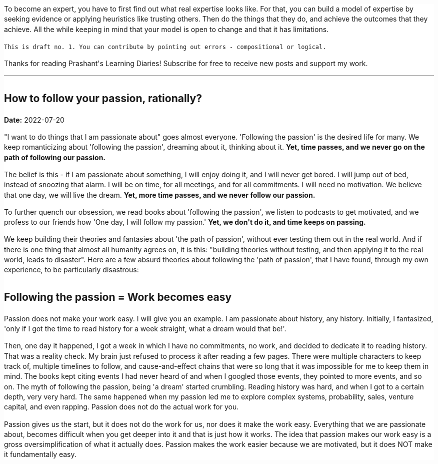 To become an expert, you have to first find out what real expertise looks like. For that, you can build a model of expertise by seeking evidence or applying heuristics like trusting others. Then do the things that they do, and achieve the outcomes that they achieve. All the while keeping in mind that your model is open to change and that it has limitations.

```
This is draft no. 1. You can contribute by pointing out errors - compositional or logical.
```

Thanks for reading Prashant's Learning Diaries! Subscribe for free to receive new posts and support my work.


---

## How to follow your passion, rationally?

**Date:** 2022-07-20


"I want to do things that I am passionate about" goes almost everyone. 'Following the passion' is the desired life for many. We keep romanticizing about 'following the passion', dreaming about it, thinking about it. **Yet, time passes, and we never go on the path of following our passion.**

The belief is this - if I am passionate about something, I will enjoy doing it, and I will never get bored. I will jump out of bed, instead of snoozing that alarm. I will be on time, for all meetings, and for all commitments. I will need no motivation. We believe that one day, we will live the dream. **Yet, more time passes, and we never follow our passion.**

To further quench our obsession, we read books about 'following the passion', we listen to podcasts to get motivated, and we profess to our friends how 'One day, I will follow my passion.' **Yet, we don't do it, and time keeps on passing.**

We keep building their theories and fantasies about 'the path of passion', without ever testing them out in the real world. And if there is one thing that almost all humanity agrees on, it is this: "building theories without testing, and then applying it to the real world, leads to disaster". Here are a few absurd theories about following the 'path of passion', that I have found, through my own experience, to be particularly disastrous:

## Following the passion = Work becomes easy

Passion does not make your work easy. I will give you an example. I am passionate about history, any history. Initially, I fantasized, 'only if I got the time to read history for a week straight, what a dream would that be!'.

Then, one day it happened, I got a week in which I have no commitments, no work, and decided to dedicate it to reading history. That was a reality check. My brain just refused to process it after reading a few pages. There were multiple characters to keep track of, multiple timelines to follow, and cause-and-effect chains that were so long that it was impossible for me to keep them in mind. The books kept citing events I had never heard of and when I googled those events, they pointed to more events, and so on. The myth of following the passion, being 'a dream' started crumbling. Reading history was hard, and when I got to a certain depth, very very hard. The same happened when my passion led me to explore complex systems, probability, sales, venture capital, and even rapping. Passion does not do the actual work for you.

Passion gives us the start, but it does not do the work for us, nor does it make the work easy. Everything that we are passionate about, becomes difficult when you get deeper into it and that is just how it works. The idea that passion makes our work easy is a gross oversimplification of what it actually does. Passion makes the work easier because we are motivated, but it does NOT make it fundamentally easy.
